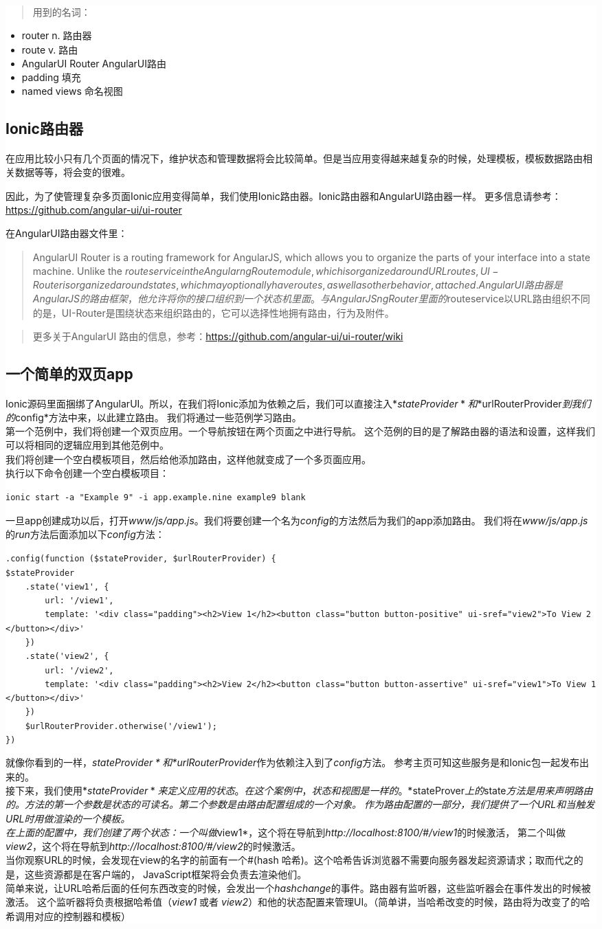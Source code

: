 > 用到的名词：
* router n. 路由器
* route v. 路由
* AngularUI Router AngularUI路由
* padding 填充
* named views 命名视图

## Ionic路由器
在应用比较小只有几个页面的情况下，维护状态和管理数据将会比较简单。但是当应用变得越来越复杂的时候，处理模板，模板数据路由相关数据等等，将会变的很难。

因此，为了使管理复杂多页面Ionic应用变得简单，我们使用Ionic路由器。Ionic路由器和AngularUI路由器一样。
更多信息请参考： https://github.com/angular-ui/ui-router

在AngularUI路由器文件里：  
> AngularUI Router is a routing framework for AngularJS, which allows you
to organize the parts of your interface into a state machine. Unlike the $route
service in the Angular ngRoute module, which is organized around URL routes,
UI-Router is organized around states, which may optionally have routes, as well
as other behavior, attached.
AngularUI路由器是AngularJS的路由框架，他允许将你的接口组织到一个状态机里面。
与AngularJS ngRouter里面的$routeservice以URL路由组织不同的是，UI-Router是围绕状态来组织路由的，它可以选择性地拥有路由，行为及附件。

> 更多关于AngularUI 路由的信息，参考：https://github.com/angular-ui/ui-router/wiki

## 一个简单的双页app
Ionic源码里面捆绑了AngularUI。所以，在我们将Ionic添加为依赖之后，我们可以直接注入*$stateProvider*和*$urlRouterProvider*到我们的*config*方法中来，以此建立路由。
我们将通过一些范例学习路由。  
第一个范例中，我们将创建一个双页应用。一个导航按钮在两个页面之中进行导航。
这个范例的目的是了解路由器的语法和设置，这样我们可以将相同的逻辑应用到其他范例中。  
我们将创建一个空白模板项目，然后给他添加路由，这样他就变成了一个多页面应用。  
执行以下命令创建一个空白模板项目：
```
ionic start -a "Example 9" -i app.example.nine example9 blank
```
一旦app创建成功以后，打开*www/js/app.js*。我们将要创建一个名为*config*的方法然后为我们的app添加路由。
我们将在*www/js/app.js*的*run*方法后面添加以下*config*方法：
```
.config(function ($stateProvider, $urlRouterProvider) {
$stateProvider
    .state('view1', {
        url: '/view1',
        template: '<div class="padding"><h2>View 1</h2><button class="button button-positive" ui-sref="view2">To View 2</button></div>'
    })
    .state('view2', {
        url: '/view2',
        template: '<div class="padding"><h2>View 2</h2><button class="button button-assertive" ui-sref="view1">To View 1</button></div>'
    })
    $urlRouterProvider.otherwise('/view1');
})
```
就像你看到的一样，*$stateProvider*和*$urlRouterProvider*作为依赖注入到了*config*方法。
参考主页可知这些服务是和Ionic包一起发布出来的。  
接下来，我们使用*$stateProvider*来定义应用的状态。在这个案例中，状态和视图是一样的。
*$stateProver*上的*state*方法是用来声明路由的。方法的第一个参数是状态的可读名。第二个参数是由路由配置组成的一个对象。
作为路由配置的一部分，我们提供了一个URL和当触发URL时用做渲染的一个模板。  
在上面的配置中，我们创建了两个状态：一个叫做*view1*，这个将在导航到*http://localhost:8100/#/view1*的时候激活，
第二个叫做*view2*，这个将在导航到*http://localhost:8100/#/view2*的时候激活。  
当你观察URL的时候，会发现在view的名字的前面有一个#(hash 哈希)。这个哈希告诉浏览器不需要向服务器发起资源请求；取而代之的是，这些资源都是在客户端的，
JavaScript框架将会负责去渲染他们。  
简单来说，让URL哈希后面的任何东西改变的时候，会发出一个*hashchange*的事件。路由器有监听器，这些监听器会在事件发出的时候被激活。
这个监听器将负责根据哈希值（*view1* 或者 *view2*）和他的状态配置来管理UI。（简单讲，当哈希改变的时候，路由将为改变了的哈希调用对应的控制器和模板）  